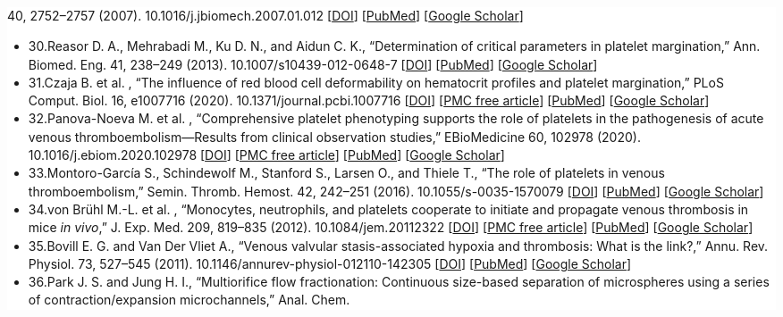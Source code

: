   40, 2752–2757 (2007). 10.1016/j.jbiomech.2007.01.012 [[DOI](https://doi.org/10.1016/j.jbiomech.2007.01.012)] [[PubMed](https://pubmed.ncbi.nlm.nih.gov/17399723/)] [[Google Scholar](https://scholar.google.com/scholar_lookup?journal=J.%20Biomech.&title=In%20vitro%20confocal%20micro-PIV%20measurements%20of%20blood%20flow%20in%20a%20square%20microchannel:%20The%20effect%20of%20the%20haematocrit%20on%20instantaneous%20velocity%20profiles&author=R.%20Lima&author=S.%20Wada&author=M.%20Takeda&author=K.%20Tsubota&author=T.%20Yamaguchi&volume=40&publication_year=2007&pages=2752-2757&pmid=17399723&doi=10.1016/j.jbiomech.2007.01.012&)]
* 30.Reasor D. A., Mehrabadi M., Ku D. N., and Aidun C. K., “Determination of critical parameters in platelet margination,” Ann. Biomed. Eng.
  41, 238–249 (2013). 10.1007/s10439-012-0648-7 [[DOI](https://doi.org/10.1007/s10439-012-0648-7)] [[PubMed](https://pubmed.ncbi.nlm.nih.gov/22965639/)] [[Google Scholar](https://scholar.google.com/scholar_lookup?journal=Ann.%20Biomed.%20Eng.&title=Determination%20of%20critical%20parameters%20in%20platelet%20margination&author=D.%20A.%20Reasor&author=M.%20Mehrabadi&author=D.%20N.%20Ku&author=C.%20K.%20Aidun&volume=41&publication_year=2013&pages=238-249&pmid=22965639&doi=10.1007/s10439-012-0648-7&)]
* 31.Czaja B.
  et al. , “The influence of red blood cell deformability on hematocrit profiles and platelet margination,” PLoS Comput. Biol.
  16, e1007716 (2020). 10.1371/journal.pcbi.1007716 [[DOI](https://doi.org/10.1371/journal.pcbi.1007716)] [[PMC free article](/articles/PMC7093031/)] [[PubMed](https://pubmed.ncbi.nlm.nih.gov/32163405/)] [[Google Scholar](https://scholar.google.com/scholar_lookup?journal=PLoS%20Comput.%20Biol.&title=The%20influence%20of%20red%20blood%20cell%20deformability%20on%20hematocrit%20profiles%20and%20platelet%20margination&author=B.%20Czaja&volume=16&publication_year=2020&pages=e1007716&pmid=32163405&doi=10.1371/journal.pcbi.1007716&)]
* 32.Panova-Noeva M.
  et al. , “Comprehensive platelet phenotyping supports the role of platelets in the pathogenesis of acute venous thromboembolism—Results from clinical observation studies,” EBioMedicine
  60, 102978 (2020). 10.1016/j.ebiom.2020.102978 [[DOI](https://doi.org/10.1016/j.ebiom.2020.102978)] [[PMC free article](/articles/PMC7494681/)] [[PubMed](https://pubmed.ncbi.nlm.nih.gov/32920367/)] [[Google Scholar](https://scholar.google.com/scholar_lookup?journal=EBioMedicine&title=Comprehensive%20platelet%20phenotyping%20supports%20the%20role%20of%20platelets%20in%20the%20pathogenesis%20of%20acute%20venous%20thromboembolism%E2%80%94Results%20from%20clinical%20observation%20studies&author=M.%20Panova-Noeva&volume=60&publication_year=2020&pages=102978&pmid=32920367&doi=10.1016/j.ebiom.2020.102978&)]
* 33.Montoro-García S., Schindewolf M., Stanford S., Larsen O., and Thiele T., “The role of platelets in venous thromboembolism,” Semin. Thromb. Hemost.
  42, 242–251 (2016). 10.1055/s-0035-1570079 [[DOI](https://doi.org/10.1055/s-0035-1570079)] [[PubMed](https://pubmed.ncbi.nlm.nih.gov/26926584/)] [[Google Scholar](https://scholar.google.com/scholar_lookup?journal=Semin.%20Thromb.%20Hemost.&title=The%20role%20of%20platelets%20in%20venous%20thromboembolism&author=S.%20Montoro-Garc%C3%ADa&author=M.%20Schindewolf&author=S.%20Stanford&author=O.%20Larsen&author=T.%20Thiele&volume=42&publication_year=2016&pages=242-251&pmid=26926584&doi=10.1055/s-0035-1570079&)]
* 34.von Brühl M.-L.
  et al. , “Monocytes, neutrophils, and platelets cooperate to initiate and propagate venous thrombosis in mice *in vivo*,” J. Exp. Med.
  209, 819–835 (2012). 10.1084/jem.20112322 [[DOI](https://doi.org/10.1084/jem.20112322)] [[PMC free article](/articles/PMC3328366/)] [[PubMed](https://pubmed.ncbi.nlm.nih.gov/22451716/)] [[Google Scholar](https://scholar.google.com/scholar_lookup?journal=J.%20Exp.%20Med.&title=Monocytes,%20neutrophils,%20and%20platelets%20cooperate%20to%20initiate%20and%20propagate%20venous%20thrombosis%20in%20mice%20in%20vivo&author=M.-L.%20von%20Br%C3%BChl&volume=209&publication_year=2012&pages=819-835&pmid=22451716&doi=10.1084/jem.20112322&)]
* 35.Bovill E. G. and Van Der Vliet A., “Venous valvular stasis-associated hypoxia and thrombosis: What is the link?,” Annu. Rev. Physiol.
  73, 527–545 (2011). 10.1146/annurev-physiol-012110-142305 [[DOI](https://doi.org/10.1146/annurev-physiol-012110-142305)] [[PubMed](https://pubmed.ncbi.nlm.nih.gov/21034220/)] [[Google Scholar](https://scholar.google.com/scholar_lookup?journal=Annu.%20Rev.%20Physiol.&title=Venous%20valvular%20stasis-associated%20hypoxia%20and%20thrombosis:%20What%20is%20the%20link?&author=E.%20G.%20Bovill&author=A.%20Van%20Der%20Vliet&volume=73&publication_year=2011&pages=527-545&pmid=21034220&doi=10.1146/annurev-physiol-012110-142305&)]
* 36.Park J. S. and Jung H. I., “Multiorifice flow fractionation: Continuous size-based separation of microspheres using a series of contraction/expansion microchannels,” Anal. Chem.